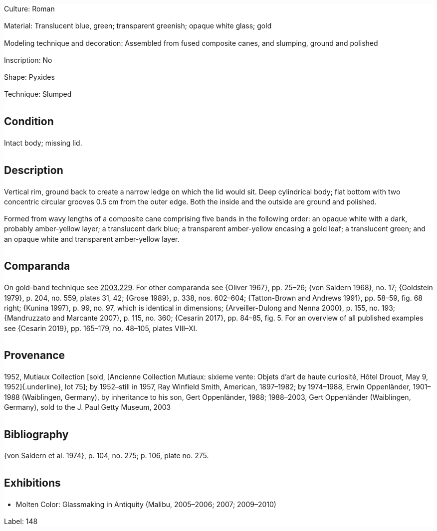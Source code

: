 Culture: Roman

Material: Translucent blue, green; transparent greenish; opaque white glass; gold

Modeling technique and decoration: Assembled from fused composite canes, and slumping, ground and polished

Inscription: No

Shape: Pyxides

Technique: Slumped

## Condition

Intact body; missing lid.

## Description

Vertical rim, ground back to create a narrow ledge on which the lid would sit. Deep cylindrical body; flat bottom with two concentric circular grooves 0.5 cm from the outer edge. Both the inside and the outside are ground and polished.

Formed from wavy lengths of a composite cane comprising five bands in the following order: an opaque white with a dark, probably amber-yellow layer; a translucent dark blue; a transparent amber-yellow encasing a gold leaf; a translucent green; and an opaque white and transparent amber-yellow layer.

## Comparanda

On gold-band technique see [2003.229](#num). For other comparanda see {Oliver 1967}, pp. 25–26; {von Saldern 1968}, no. 17; {Goldstein 1979}, p. 204, no. 559, plates 31, 42; {Grose 1989}, p. 338, nos. 602–604; {Tatton-Brown and Andrews 1991}, pp. 58–59, fig. 68 right; {Kunina 1997}, p. 99, no. 97, which is identical in dimensions; {Arveiller-Dulong and Nenna 2000}, p. 155, no. 193; {Mandruzzato and Marcante 2007}, p. 115, no. 360; {Cesarin 2017}, pp. 84–85, fig. 5. For an overview of all published examples see {Cesarin 2019}, pp. 165–179, no. 48–105, plates VIII–XI.

## Provenance

1952, Mutiaux Collection \[sold, [Ancienne Collection Mutiaux: sixieme vente: Objets d’art de haute curiosité, Hôtel Drouot, May 9, 1952]{.underline}, lot 75\]; by 1952–still in 1957, Ray Winfield Smith, American, 1897–1982; by 1974–1988, Erwin Oppenländer, 1901–1988 (Waiblingen, Germany), by inheritance to his son, Gert Oppenländer, 1988; 1988–2003, Gert Oppenländer (Waiblingen, Germany), sold to the J. Paul Getty Museum, 2003

## Bibliography

{von Saldern et al. 1974}, p. 104, no. 275; p. 106, plate no. 275.

## Exhibitions

-   Molten Color: Glassmaking in Antiquity (Malibu, 2005–2006; 2007; 2009–2010)

Label: 148
